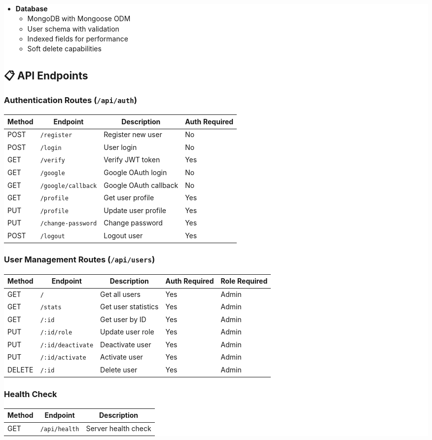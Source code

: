- **Database**
  - MongoDB with Mongoose ODM
  - User schema with validation
  - Indexed fields for performance
  - Soft delete capabilities

## 📋 API Endpoints

### Authentication Routes (`/api/auth`)

| Method | Endpoint | Description | Auth Required |
|--------|----------|-------------|---------------|
| POST | `/register` | Register new user | No |
| POST | `/login` | User login | No |
| GET | `/verify` | Verify JWT token | Yes |
| GET | `/google` | Google OAuth login | No |
| GET | `/google/callback` | Google OAuth callback | No |
| GET | `/profile` | Get user profile | Yes |
| PUT | `/profile` | Update user profile | Yes |
| PUT | `/change-password` | Change password | Yes |
| POST | `/logout` | Logout user | Yes |

### User Management Routes (`/api/users`)

| Method | Endpoint | Description | Auth Required | Role Required |
|--------|----------|-------------|---------------|---------------|
| GET | `/` | Get all users | Yes | Admin |
| GET | `/stats` | Get user statistics | Yes | Admin |
| GET | `/:id` | Get user by ID | Yes | Admin |
| PUT | `/:id/role` | Update user role | Yes | Admin |
| PUT | `/:id/deactivate` | Deactivate user | Yes | Admin |
| PUT | `/:id/activate` | Activate user | Yes | Admin |
| DELETE | `/:id` | Delete user | Yes | Admin |

### Health Check

| Method | Endpoint | Description |
|--------|----------|-------------|
| GET | `/api/health` | Server health check |
